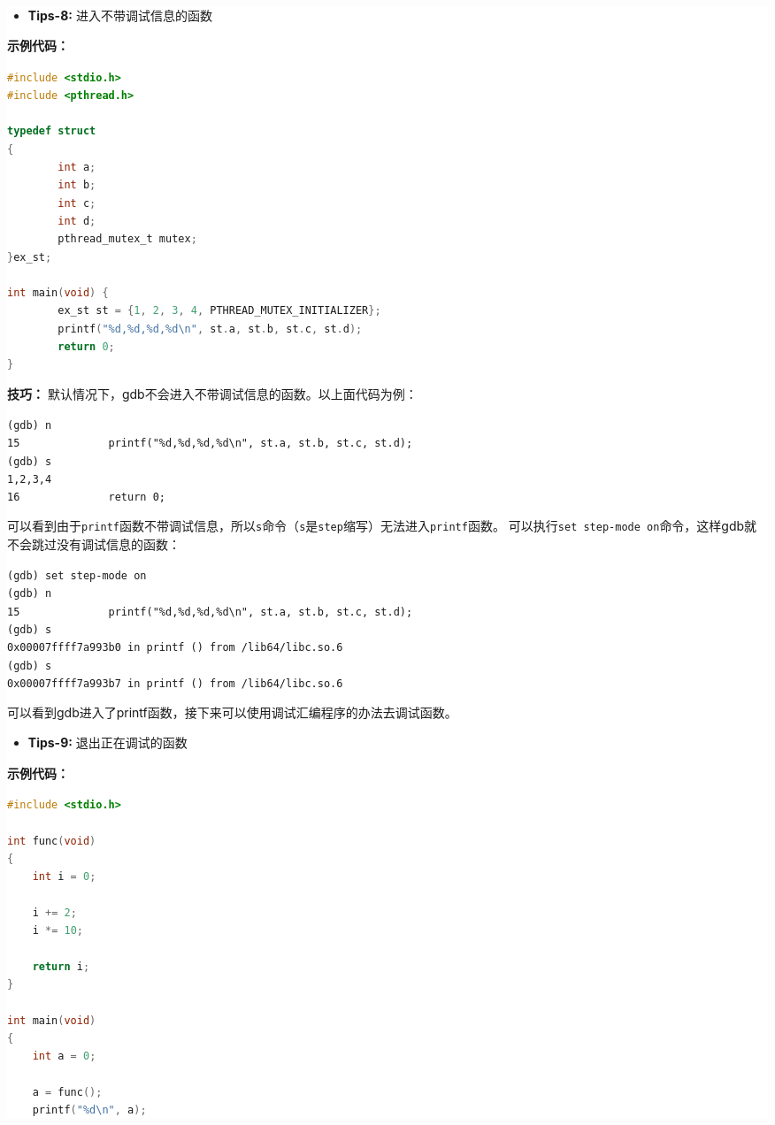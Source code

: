 - **Tips-8:** 进入不带调试信息的函数

**示例代码：**
```c
#include <stdio.h>
#include <pthread.h>

typedef struct
{
        int a;
        int b;
        int c;
        int d;
        pthread_mutex_t mutex;
}ex_st;

int main(void) {
        ex_st st = {1, 2, 3, 4, PTHREAD_MUTEX_INITIALIZER};
        printf("%d,%d,%d,%d\n", st.a, st.b, st.c, st.d);
        return 0;
}
```

**技巧：**
默认情况下，gdb不会进入不带调试信息的函数。以上面代码为例：
```shell
(gdb) n
15              printf("%d,%d,%d,%d\n", st.a, st.b, st.c, st.d);
(gdb) s
1,2,3,4
16              return 0;
```
可以看到由于`printf`函数不带调试信息，所以`s`命令（`s`是`step`缩写）无法进入`printf`函数。
可以执行`set step-mode on`命令，这样gdb就不会跳过没有调试信息的函数：
```shell
(gdb) set step-mode on
(gdb) n
15              printf("%d,%d,%d,%d\n", st.a, st.b, st.c, st.d);
(gdb) s
0x00007ffff7a993b0 in printf () from /lib64/libc.so.6
(gdb) s
0x00007ffff7a993b7 in printf () from /lib64/libc.so.6
```
可以看到gdb进入了printf函数，接下来可以使用调试汇编程序的办法去调试函数。

- **Tips-9:** 退出正在调试的函数

**示例代码：**
```c
#include <stdio.h>

int func(void)
{
    int i = 0;

    i += 2;
    i *= 10;

    return i;
}

int main(void)
{
    int a = 0;

    a = func();
    printf("%d\n", a);
```